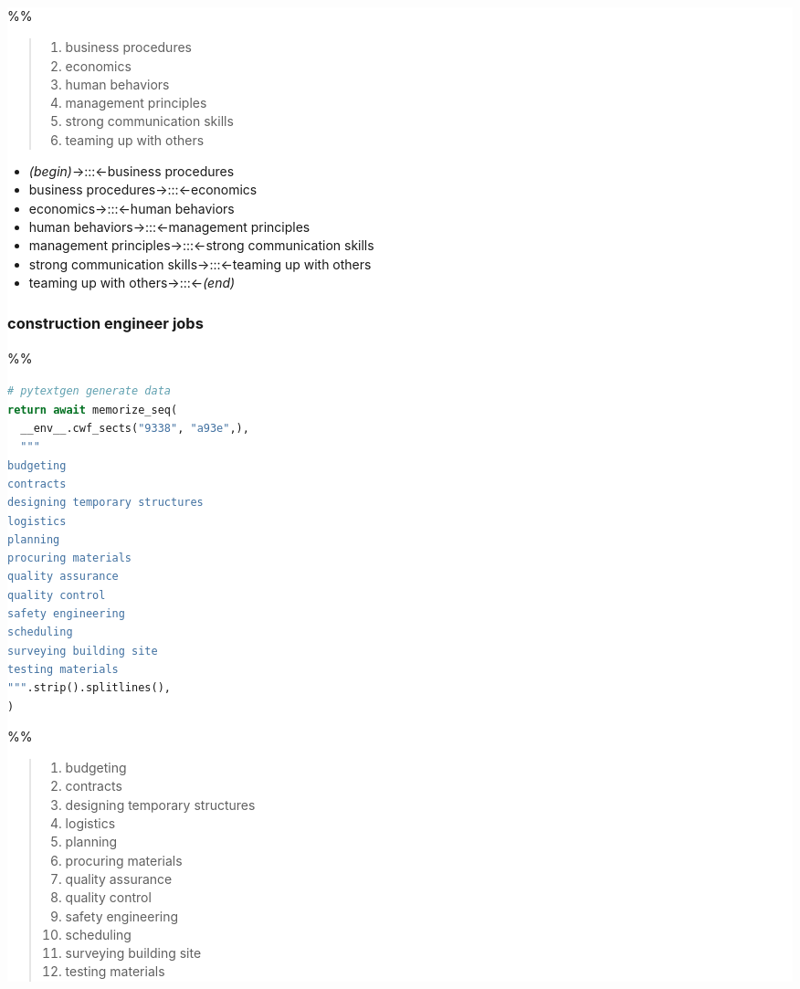 %%



> 1. business procedures
> 2. economics
> 3. human behaviors
> 4. management principles
> 5. strong communication skills
> 6. teaming up with others





- _(begin)_→:::←business procedures 
- business procedures→:::←economics 
- economics→:::←human behaviors 
- human behaviors→:::←management principles 
- management principles→:::←strong communication skills 
- strong communication skills→:::←teaming up with others 
- teaming up with others→:::←_(end)_ 



### construction engineer jobs

%%

```Python
# pytextgen generate data
return await memorize_seq(
  __env__.cwf_sects("9338", "a93e",),
  """
budgeting
contracts
designing temporary structures
logistics
planning
procuring materials
quality assurance
quality control
safety engineering
scheduling
surveying building site
testing materials
""".strip().splitlines(),
)
```

%%



> 1. budgeting
> 2. contracts
> 3. designing temporary structures
> 4. logistics
> 5. planning
> 6. procuring materials
> 7. quality assurance
> 8. quality control
> 9. safety engineering
> 10. scheduling
> 11. surveying building site
> 12. testing materials
